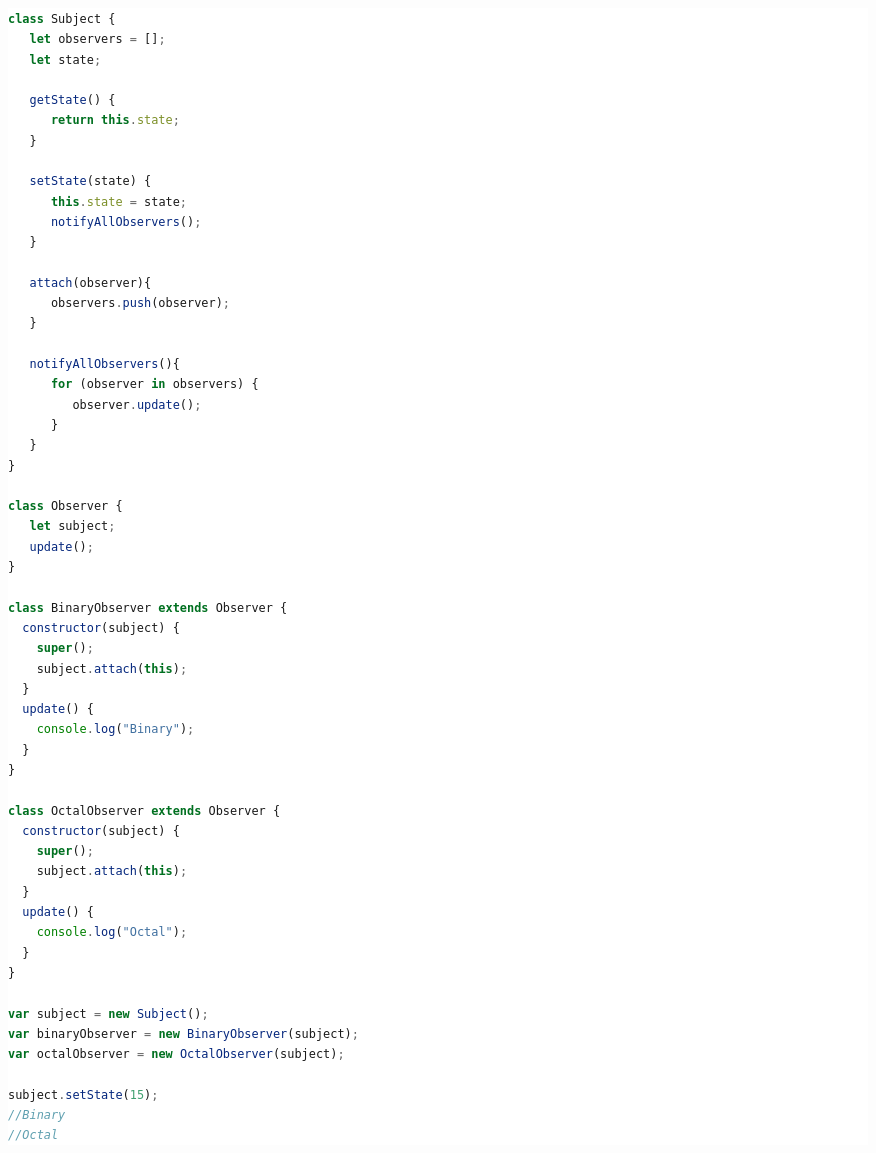 ```js
class Subject {
   let observers = [];
   let state;
 
   getState() {
      return this.state;
   }
 
   setState(state) {
      this.state = state;
      notifyAllObservers();
   }
 
   attach(observer){
      observers.push(observer);      
   }
 
   notifyAllObservers(){
      for (observer in observers) {
         observer.update();
      }
   }  
}

class Observer {
   let subject;
   update();
}

class BinaryObserver extends Observer { 
  constructor(subject) { 
    super();
    subject.attach(this);
  } 
  update() {
    console.log("Binary");
  }
}

class OctalObserver extends Observer { 
  constructor(subject) { 
    super();
    subject.attach(this);
  } 
  update() {
    console.log("Octal");
  }
}

var subject = new Subject(); 
var binaryObserver = new BinaryObserver(subject);
var octalObserver = new OctalObserver(subject);

subject.setState(15);
//Binary
//Octal
```
